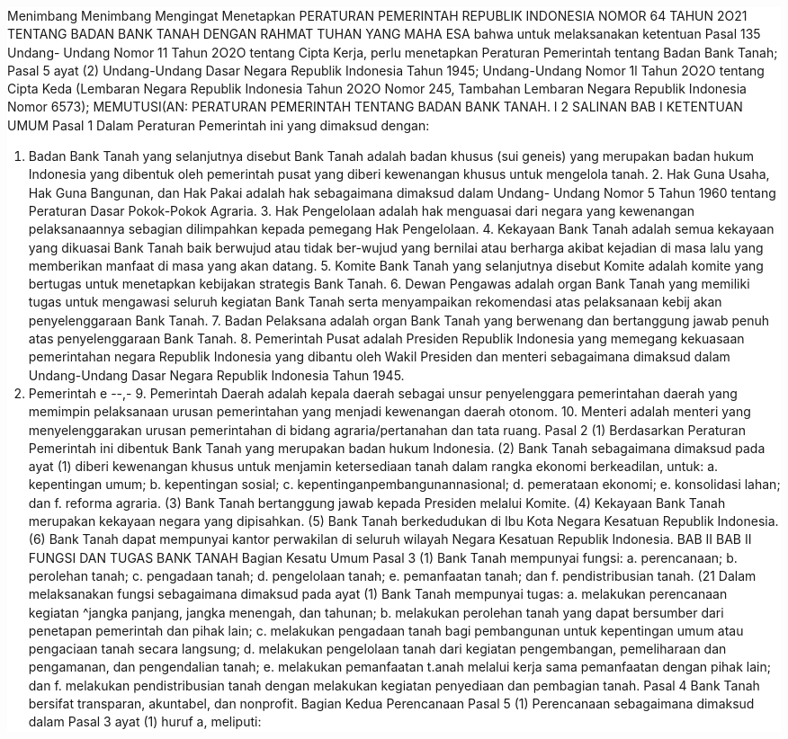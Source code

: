  Menimbang Menimbang Mengingat Menetapkan PERATURAN PEMERINTAH REPUBLIK INDONESIA NOMOR 64 TAHUN 2O21 TENTANG BADAN BANK TANAH
DENGAN RAHMAT TUHAN YANG MAHA ESA bahwa untuk melaksanakan ketentuan Pasal 135 Undang- Undang Nomor 11 Tahun 2O2O tentang Cipta Kerja, perlu menetapkan Peraturan Pemerintah tentang Badan Bank Tanah; Pasal 5 ayat (2) Undang-Undang Dasar Negara Republik Indonesia Tahun 1945; Undang-Undang Nomor 1l Tahun 2O2O tentang Cipta Keda (Lembaran Negara Republik Indonesia Tahun 2O2O Nomor 245, Tambahan Lembaran Negara Republik Indonesia Nomor 6573); MEMUTUSI(AN: PERATURAN PEMERINTAH TENTANG BADAN BANK TANAH. I 2 SALINAN BAB I KETENTUAN UMUM
Pasal 1
Dalam Peraturan Pemerintah ini yang dimaksud dengan:
1. Badan Bank Tanah yang selanjutnya disebut Bank Tanah adalah badan khusus (sui geneis) yang merupakan badan hukum Indonesia yang dibentuk oleh pemerintah pusat yang diberi kewenangan khusus untuk mengelola tanah. 2. Hak Guna Usaha, Hak Guna Bangunan, dan Hak Pakai adalah hak sebagaimana dimaksud dalam Undang- Undang Nomor 5 Tahun 1960 tentang Peraturan Dasar Pokok-Pokok Agraria. 3. Hak Pengelolaan adalah hak menguasai dari negara yang kewenangan pelaksanaannya sebagian dilimpahkan kepada pemegang Hak Pengelolaan. 4. Kekayaan Bank Tanah adalah semua kekayaan yang dikuasai Bank Tanah baik berwujud atau tidak ber-wujud yang bernilai atau berharga akibat kejadian di masa lalu yang memberikan manfaat di masa yang akan datang. 5. Komite Bank Tanah yang selanjutnya disebut Komite adalah komite yang bertugas untuk menetapkan kebijakan strategis Bank Tanah. 6. Dewan Pengawas adalah organ Bank Tanah yang memiliki tugas untuk mengawasi seluruh kegiatan Bank Tanah serta menyampaikan rekomendasi atas pelaksanaan kebij akan penyelenggaraan Bank Tanah. 7. Badan Pelaksana adalah organ Bank Tanah yang berwenang dan bertanggung jawab penuh atas penyelenggaraan Bank Tanah. 8. Pemerintah Pusat adalah Presiden Republik Indonesia yang memegang kekuasaan pemerintahan negara Republik Indonesia yang dibantu oleh Wakil Presiden dan menteri sebagaimana dimaksud dalam Undang-Undang Dasar Negara Republik Indonesia Tahun 1945.
9. Pemerintah e -\-,- 9. Pemerintah Daerah adalah kepala daerah sebagai unsur penyelenggara pemerintahan daerah yang memimpin pelaksanaan urusan pemerintahan yang menjadi kewenangan daerah otonom. 10. Menteri adalah menteri yang menyelenggarakan urusan pemerintahan di bidang agraria/pertanahan dan tata ruang.
Pasal 2
(1) Berdasarkan Peraturan Pemerintah ini dibentuk Bank Tanah yang merupakan badan hukum Indonesia. (2) Bank Tanah sebagaimana dimaksud pada ayat (1) diberi kewenangan khusus untuk menjamin ketersediaan tanah dalam rangka ekonomi berkeadilan, untuk:
a. kepentingan umum;
b. kepentingan sosial;
c. kepentinganpembangunannasional;
d. pemerataan ekonomi;
e. konsolidasi lahan; dan
f. reforma agraria. (3) Bank Tanah bertanggung jawab kepada Presiden melalui Komite. (4) Kekayaan Bank Tanah merupakan kekayaan negara yang dipisahkan. (5) Bank Tanah berkedudukan di Ibu Kota Negara Kesatuan Republik Indonesia. (6) Bank Tanah dapat mempunyai kantor perwakilan di seluruh wilayah Negara Kesatuan Republik Indonesia.
BAB II BAB II FUNGSI DAN TUGAS BANK TANAH Bagian Kesatu Umum
Pasal 3
(1) Bank Tanah mempunyai fungsi:
a. perencanaan;
b. perolehan tanah;
c. pengadaan tanah;
d. pengelolaan tanah;
e. pemanfaatan tanah; dan
f. pendistribusian tanah. (21 Dalam melaksanakan fungsi sebagaimana dimaksud pada ayat (1) Bank Tanah mempunyai tugas:
a. melakukan perencanaan kegiatan ^jangka panjang, jangka menengah, dan tahunan;
b. melakukan perolehan tanah yang dapat bersumber dari penetapan pemerintah dan pihak lain;
c. melakukan pengadaan tanah bagi pembangunan untuk kepentingan umum atau pengaciaan tanah secara langsung;
d. melakukan pengelolaan tanah dari kegiatan pengembangan, pemeliharaan dan pengamanan, dan pengendalian tanah;
e. melakukan pemanfaatan t.anah melalui kerja sama pemanfaatan dengan pihak lain; dan
f. melakukan pendistribusian tanah dengan melakukan kegiatan penyediaan dan pembagian tanah.
Pasal 4
Bank Tanah bersifat transparan, akuntabel, dan nonprofit. Bagian Kedua Perencanaan
Pasal 5
(1) Perencanaan sebagaimana dimaksud dalam Pasal 3 ayat (1) huruf a, meliputi: